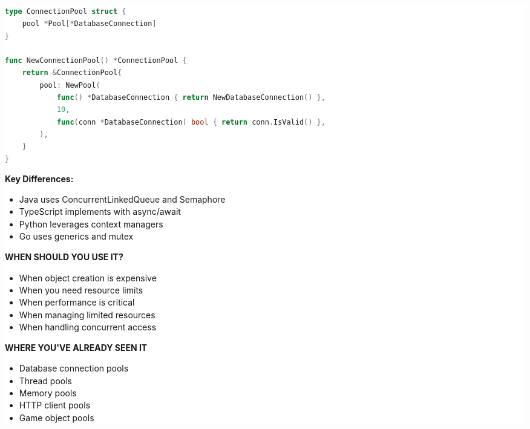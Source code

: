 ```go
type ConnectionPool struct {
    pool *Pool[*DatabaseConnection]
}

func NewConnectionPool() *ConnectionPool {
    return &ConnectionPool{
        pool: NewPool(
            func() *DatabaseConnection { return NewDatabaseConnection() },
            10,
            func(conn *DatabaseConnection) bool { return conn.IsValid() },
        ),
    }
}
```

**Key Differences:**
- Java uses ConcurrentLinkedQueue and Semaphore
- TypeScript implements with async/await
- Python leverages context managers
- Go uses generics and mutex

**WHEN SHOULD YOU USE IT?**
- When object creation is expensive
- When you need resource limits
- When performance is critical
- When managing limited resources
- When handling concurrent access

**WHERE YOU'VE ALREADY SEEN IT**
- Database connection pools
- Thread pools
- Memory pools
- HTTP client pools
- Game object pools

